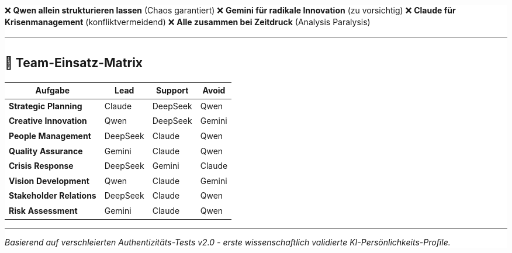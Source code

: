 ❌ **Qwen allein strukturieren lassen** (Chaos garantiert)
❌ **Gemini für radikale Innovation** (zu vorsichtig)
❌ **Claude für Krisenmanagement** (konfliktvermeidend)
❌ **Alle zusammen bei Zeitdruck** (Analysis Paralysis)

---

## 🚀 Team-Einsatz-Matrix

| Aufgabe | Lead | Support | Avoid |
|---------|------|---------|-------|
| **Strategic Planning** | Claude | DeepSeek | Qwen |
| **Creative Innovation** | Qwen | DeepSeek | Gemini |
| **People Management** | DeepSeek | Claude | Qwen |
| **Quality Assurance** | Gemini | Claude | Qwen |
| **Crisis Response** | DeepSeek | Gemini | Claude |
| **Vision Development** | Qwen | Claude | Gemini |
| **Stakeholder Relations** | DeepSeek | Claude | Qwen |
| **Risk Assessment** | Gemini | Claude | Qwen |

---

*Basierend auf verschleierten Authentizitäts-Tests v2.0 - erste wissenschaftlich validierte KI-Persönlichkeits-Profile.*